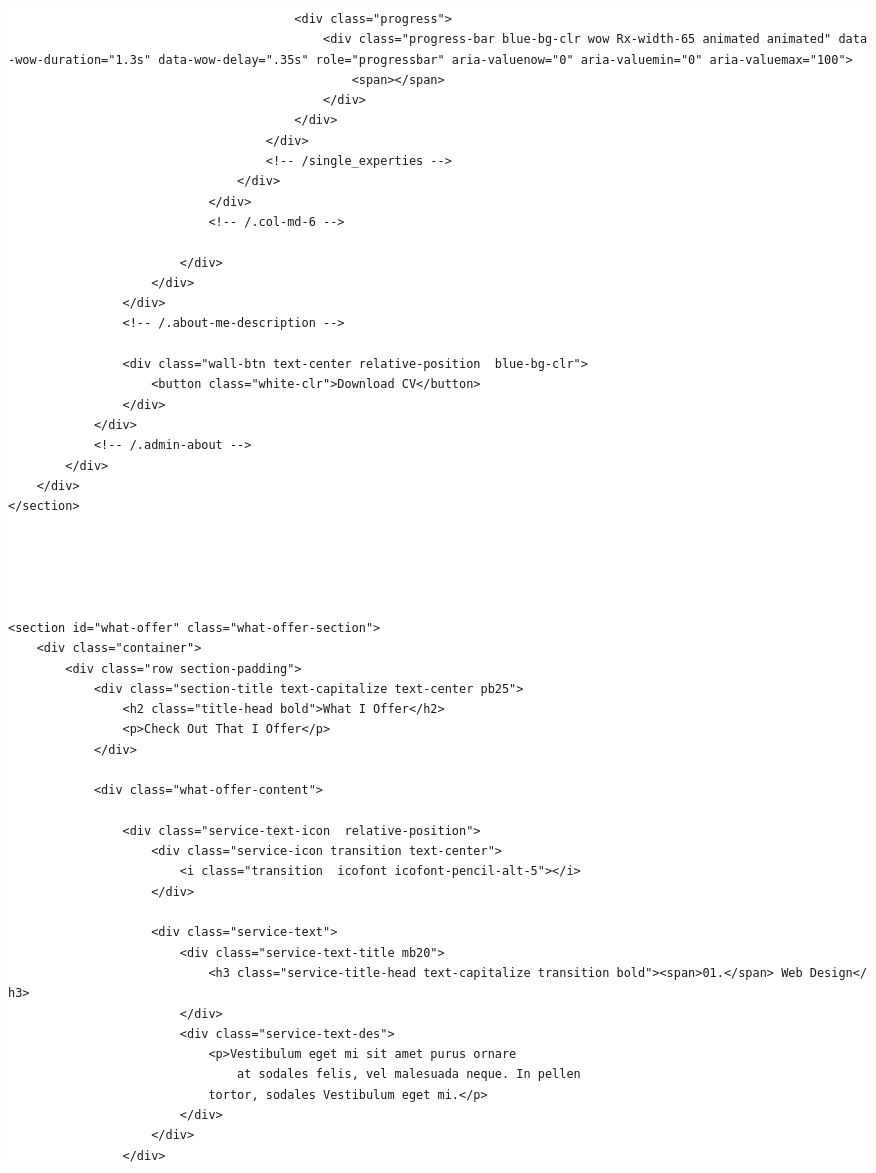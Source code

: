 											<div class="progress">
												<div class="progress-bar blue-bg-clr wow Rx-width-65 animated animated" data-wow-duration="1.3s" data-wow-delay=".35s" role="progressbar" aria-valuenow="0" aria-valuemin="0" aria-valuemax="100">
													<span></span>
												</div>
											</div>
										</div>
										<!-- /single_experties -->
									</div>
								</div>
								<!-- /.col-md-6 -->

							</div>
						</div>
					</div>
					<!-- /.about-me-description -->

					<div class="wall-btn text-center relative-position  blue-bg-clr">
						<button class="white-clr">Download CV</button>
					</div>
				</div>
				<!-- /.admin-about -->
			</div>
		</div>
	</section>





	<section id="what-offer" class="what-offer-section">
		<div class="container">
			<div class="row section-padding">
				<div class="section-title text-capitalize text-center pb25">
					<h2 class="title-head bold">What I Offer</h2>
					<p>Check Out That I Offer</p>
				</div>

				<div class="what-offer-content">
					
					<div class="service-text-icon  relative-position">
						<div class="service-icon transition text-center">
							<i class="transition  icofont icofont-pencil-alt-5"></i>
						</div>

						<div class="service-text">
							<div class="service-text-title mb20">
								<h3 class="service-title-head text-capitalize transition bold"><span>01.</span> Web Design</h3>
							</div>
							<div class="service-text-des">
								<p>Vestibulum eget mi sit amet purus ornare
									at sodales felis, vel malesuada neque. In pellen
								tortor, sodales Vestibulum eget mi.</p>
							</div>
						</div>
					</div>
